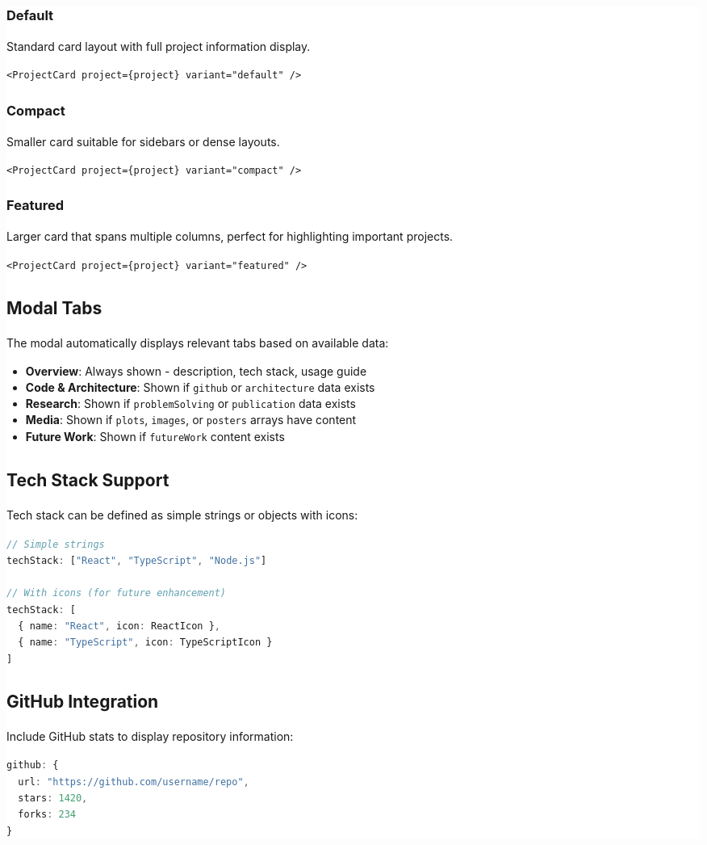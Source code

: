 ### Default
Standard card layout with full project information display.

```tsx
<ProjectCard project={project} variant="default" />
```

### Compact
Smaller card suitable for sidebars or dense layouts.

```tsx
<ProjectCard project={project} variant="compact" />
```

### Featured
Larger card that spans multiple columns, perfect for highlighting important projects.

```tsx
<ProjectCard project={project} variant="featured" />
```

## Modal Tabs

The modal automatically displays relevant tabs based on available data:

- **Overview**: Always shown - description, tech stack, usage guide
- **Code & Architecture**: Shown if `github` or `architecture` data exists
- **Research**: Shown if `problemSolving` or `publication` data exists  
- **Media**: Shown if `plots`, `images`, or `posters` arrays have content
- **Future Work**: Shown if `futureWork` content exists

## Tech Stack Support

Tech stack can be defined as simple strings or objects with icons:

```typescript
// Simple strings
techStack: ["React", "TypeScript", "Node.js"]

// With icons (for future enhancement)
techStack: [
  { name: "React", icon: ReactIcon },
  { name: "TypeScript", icon: TypeScriptIcon }
]
```

## GitHub Integration

Include GitHub stats to display repository information:

```typescript
github: {
  url: "https://github.com/username/repo",
  stars: 1420,
  forks: 234
}
```
